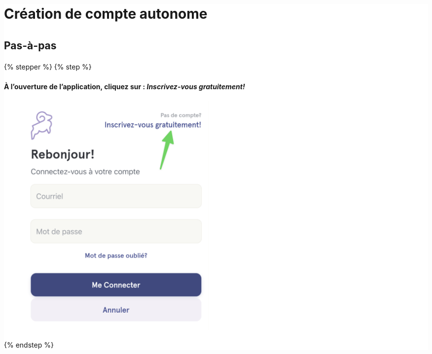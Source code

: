# Création de compte autonome

## Pas-à-pas

{% stepper %}
{% step %}
#### À l’ouverture de l’application, cliquez sur : _Inscrivez-vous gratuitement!_

<div align="left"><figure><img src="../../.gitbook/assets/creation-de-compte-autonome - Step 1.png" alt="" width="375"><figcaption></figcaption></figure></div>
{% endstep %}
